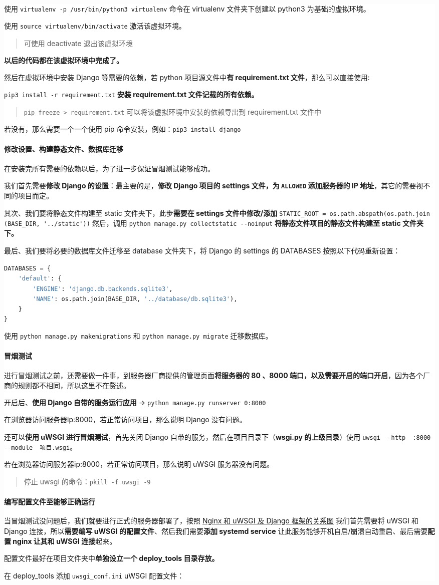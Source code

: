 使用 `virtualenv -p /usr/bin/python3 virtualenv` 命令在 virtualenv 文件夹下创建以 python3 为基础的虚拟环境。

使用 `source virtualenv/bin/activate` 激活该虚拟环境。

>可使用 deactivate 退出该虚拟环境

**以后的代码都在该虚拟环境中完成了。**

然后在虚拟环境中安装 Django 等需要的依赖，若 python 项目源文件中**有 requirement.txt 文件**，那么可以直接使用:

`pip3 install -r requirement.txt` **安装 requirement.txt 文件记载的所有依赖。**

>`pip freeze > requirement.txt` 可以将该虚拟环境中安装的依赖导出到 requirement.txt 文件中

若没有，那么需要一个一个使用 pip 命令安装，例如：`pip3 install django`

#### 修改设置、构建静态文件、数据库迁移

在安装完所有需要的依赖以后，为了进一步保证冒烟测试能够成功。

我们首先需要**修改 Django 的设置**：最主要的是，**修改 Django 项目的 settings 文件，为 `ALLOWED` 添加服务器的 IP 地址**，其它的需要视不同的项目而定。

其次、我们要将静态文件构建至 static 文件夹下，此步**需要在 settings 文件中修改/添加**  `STATIC_ROOT = os.path.abspath(os.path.join(BASE_DIR, '../static'))` 然后，调用 `python manage.py collectstatic --noinput` **将静态文件项目的静态文件构建至 static 文件夹下。**

最后、我们要将必要的数据库文件迁移至 database 文件夹下，将 Django 的 settings 的 DATABASES 按照以下代码重新设置：

```python
DATABASES = {
    'default': {
        'ENGINE': 'django.db.backends.sqlite3',
        'NAME': os.path.join(BASE_DIR, '../database/db.sqlite3'),
    }
}
```

使用 `python manage.py makemigrations` 和 `python manage.py migrate` 迁移数据库。

#### 冒烟测试
进行冒烟测试之前，还需要做一件事，到服务器厂商提供的管理页面**将服务器的 80 、8000 端口，以及需要开启的端口开启**，因为各个厂商的规则都不相同，所以这里不在赘述。

开启后、**使用 Django 自带的服务运行应用** -> `python manage.py runserver 0:8000` 

在浏览器访问服务器ip:8000，若正常访问项目，那么说明 Django 没有问题。

还可以**使用 uWSGI 进行冒烟测试**，首先关闭 Django 自带的服务，然后在项目目录下（**wsgi.py 的上级目录**）使用 `uwsgi --http  :8000 --module  项目.wsgi`。

若在浏览器访问服务器ip:8000，若正常访问项目，那么说明 uWSGI 服务器没有问题。

>停止 uwsgi 的命令：`pkill -f uwsgi -9`

#### 编写配置文件至能够正确运行
当冒烟测试没问题后，我们就要进行正式的服务器部署了，按照 [Nginx 和 uWSGI 及 Django 框架的关系图](https://halfclock.github.io/img/in-post/post-django-deploy/server-relation.png) 我们首先需要将 uWSGI 和 Django 连接，所以**需要编写 uWSGI 的配置文件**、然后我们需要**添加 systemd service** 让此服务能够开机自启/崩溃自动重启、最后需要**配置 nginx 让其和 uWSGI 连接**起来。

配置文件最好在项目文件夹中**单独设立一个 deploy_tools 目录存放。**

在 deploy_tools 添加 `uwsgi_conf.ini` uWSGI 配置文件：
